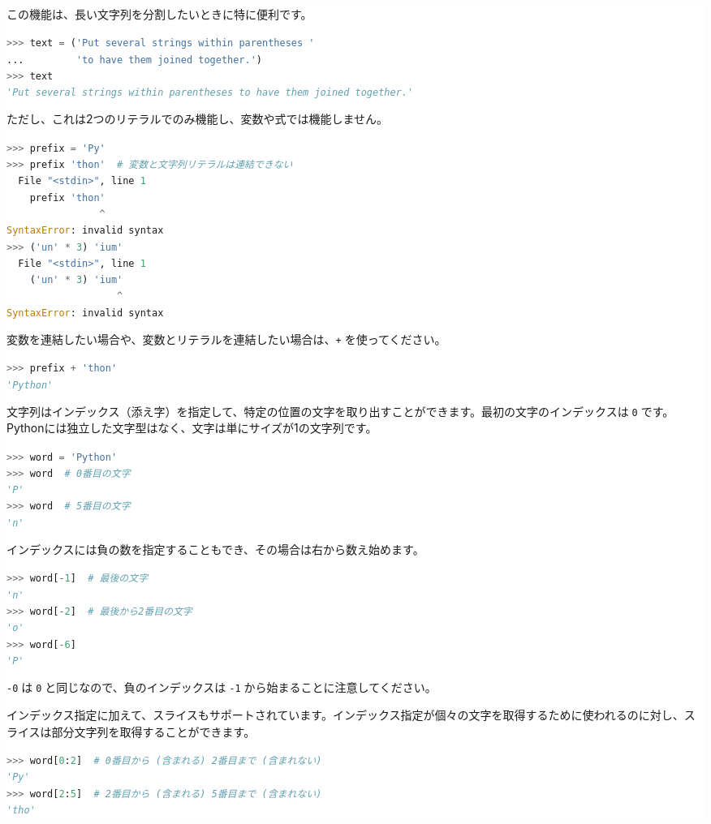この機能は、長い文字列を分割したいときに特に便利です。

```python
>>> text = ('Put several strings within parentheses '
...         'to have them joined together.')
>>> text
'Put several strings within parentheses to have them joined together.'
```

ただし、これは2つのリテラルでのみ機能し、変数や式では機能しません。

```python
>>> prefix = 'Py'
>>> prefix 'thon'  # 変数と文字列リテラルは連結できない
  File "<stdin>", line 1
    prefix 'thon'
                ^
SyntaxError: invalid syntax
>>> ('un' * 3) 'ium'
  File "<stdin>", line 1
    ('un' * 3) 'ium'
                   ^
SyntaxError: invalid syntax
```

変数を連結したい場合や、変数とリテラルを連結したい場合は、`+` を使ってください。

```python
>>> prefix + 'thon'
'Python'
```

文字列はインデックス（添え字）を指定して、特定の位置の文字を取り出すことができます。最初の文字のインデックスは `0` です。Pythonには独立した文字型はなく、文字は単にサイズが1の文字列です。

```python
>>> word = 'Python'
>>> word  # 0番目の文字
'P'
>>> word  # 5番目の文字
'n'
```

インデックスには負の数を指定することもでき、その場合は右から数え始めます。

```python
>>> word[-1]  # 最後の文字
'n'
>>> word[-2]  # 最後から2番目の文字
'o'
>>> word[-6]
'P'
```

`-0` は `0` と同じなので、負のインデックスは `-1` から始まることに注意してください。

インデックス指定に加えて、スライスもサポートされています。インデックス指定が個々の文字を取得するために使われるのに対し、スライスは部分文字列を取得することができます。

```python
>>> word[0:2]  # 0番目から (含まれる) 2番目まで (含まれない)
'Py'
>>> word[2:5]  # 2番目から (含まれる) 5番目まで (含まれない)
'tho'
```
